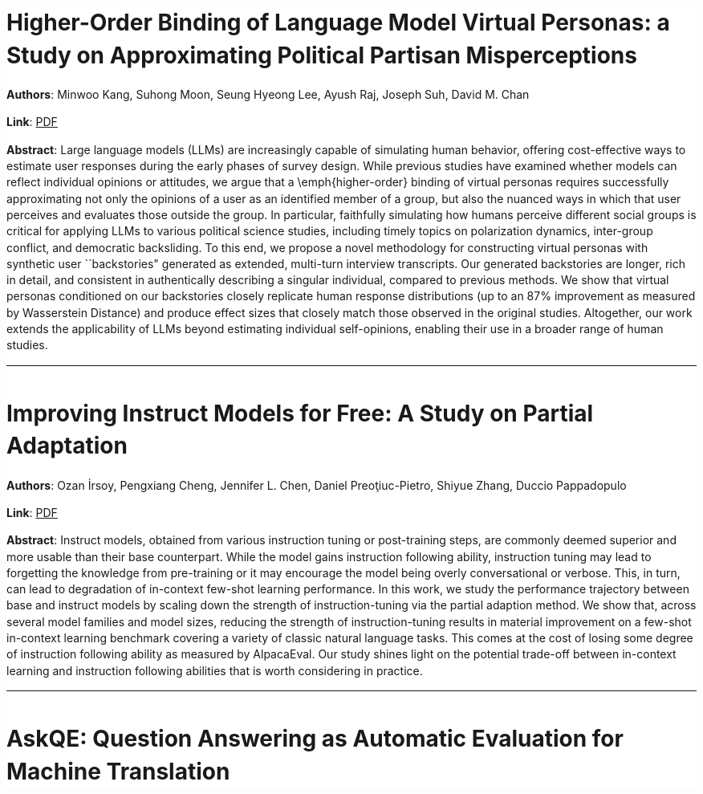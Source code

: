# Higher-Order Binding of Language Model Virtual Personas: a Study on Approximating Political Partisan Misperceptions 

**Authors**: Minwoo Kang, Suhong Moon, Seung Hyeong Lee, Ayush Raj, Joseph Suh, David M. Chan  

**Link**: [PDF](https://arxiv.org/pdf/2504.11673)  

**Abstract**: Large language models (LLMs) are increasingly capable of simulating human behavior, offering cost-effective ways to estimate user responses during the early phases of survey design. While previous studies have examined whether models can reflect individual opinions or attitudes, we argue that a \emph{higher-order} binding of virtual personas requires successfully approximating not only the opinions of a user as an identified member of a group, but also the nuanced ways in which that user perceives and evaluates those outside the group. In particular, faithfully simulating how humans perceive different social groups is critical for applying LLMs to various political science studies, including timely topics on polarization dynamics, inter-group conflict, and democratic backsliding. To this end, we propose a novel methodology for constructing virtual personas with synthetic user ``backstories" generated as extended, multi-turn interview transcripts. Our generated backstories are longer, rich in detail, and consistent in authentically describing a singular individual, compared to previous methods. We show that virtual personas conditioned on our backstories closely replicate human response distributions (up to an 87\% improvement as measured by Wasserstein Distance) and produce effect sizes that closely match those observed in the original studies. Altogether, our work extends the applicability of LLMs beyond estimating individual self-opinions, enabling their use in a broader range of human studies. 

---
# Improving Instruct Models for Free: A Study on Partial Adaptation 

**Authors**: Ozan İrsoy, Pengxiang Cheng, Jennifer L. Chen, Daniel Preoţiuc-Pietro, Shiyue Zhang, Duccio Pappadopulo  

**Link**: [PDF](https://arxiv.org/pdf/2504.11626)  

**Abstract**: Instruct models, obtained from various instruction tuning or post-training steps, are commonly deemed superior and more usable than their base counterpart. While the model gains instruction following ability, instruction tuning may lead to forgetting the knowledge from pre-training or it may encourage the model being overly conversational or verbose. This, in turn, can lead to degradation of in-context few-shot learning performance. In this work, we study the performance trajectory between base and instruct models by scaling down the strength of instruction-tuning via the partial adaption method. We show that, across several model families and model sizes, reducing the strength of instruction-tuning results in material improvement on a few-shot in-context learning benchmark covering a variety of classic natural language tasks. This comes at the cost of losing some degree of instruction following ability as measured by AlpacaEval. Our study shines light on the potential trade-off between in-context learning and instruction following abilities that is worth considering in practice. 

---
# AskQE: Question Answering as Automatic Evaluation for Machine Translation 
